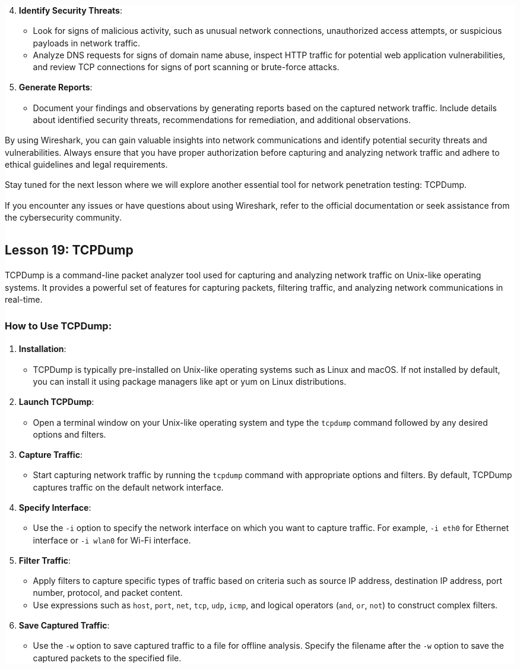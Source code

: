 4. **Identify Security Threats**:
   - Look for signs of malicious activity, such as unusual network connections, unauthorized access attempts, or suspicious payloads in network traffic.
   - Analyze DNS requests for signs of domain name abuse, inspect HTTP traffic for potential web application vulnerabilities, and review TCP connections for signs of port scanning or brute-force attacks.

5. **Generate Reports**:
   - Document your findings and observations by generating reports based on the captured network traffic. Include details about identified security threats, recommendations for remediation, and additional observations.

By using Wireshark, you can gain valuable insights into network communications and identify potential security threats and vulnerabilities. Always ensure that you have proper authorization before capturing and analyzing network traffic and adhere to ethical guidelines and legal requirements.

Stay tuned for the next lesson where we will explore another essential tool for network penetration testing: TCPDump.

If you encounter any issues or have questions about using Wireshark, refer to the official documentation or seek assistance from the cybersecurity community.

## Lesson 19: TCPDump

TCPDump is a command-line packet analyzer tool used for capturing and analyzing network traffic on Unix-like operating systems. It provides a powerful set of features for capturing packets, filtering traffic, and analyzing network communications in real-time.

### How to Use TCPDump:

1. **Installation**:
   - TCPDump is typically pre-installed on Unix-like operating systems such as Linux and macOS. If not installed by default, you can install it using package managers like apt or yum on Linux distributions.

2. **Launch TCPDump**:
   - Open a terminal window on your Unix-like operating system and type the `tcpdump` command followed by any desired options and filters.

3. **Capture Traffic**:
   - Start capturing network traffic by running the `tcpdump` command with appropriate options and filters. By default, TCPDump captures traffic on the default network interface.

4. **Specify Interface**:
   - Use the `-i` option to specify the network interface on which you want to capture traffic. For example, `-i eth0` for Ethernet interface or `-i wlan0` for Wi-Fi interface.

5. **Filter Traffic**:
   - Apply filters to capture specific types of traffic based on criteria such as source IP address, destination IP address, port number, protocol, and packet content.
   - Use expressions such as `host`, `port`, `net`, `tcp`, `udp`, `icmp`, and logical operators (`and`, `or`, `not`) to construct complex filters.

6. **Save Captured Traffic**:
   - Use the `-w` option to save captured traffic to a file for offline analysis. Specify the filename after the `-w` option to save the captured packets to the specified file.
